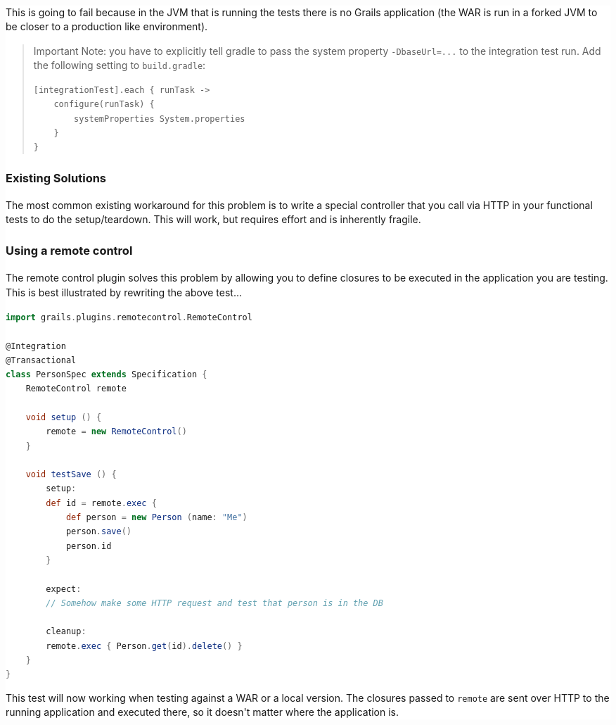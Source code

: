 This is going to fail because in the JVM that is running the tests there is no Grails application (the WAR is run in a forked JVM to be closer to a production like environment).

> Important Note: you have to explicitly tell gradle to pass the system property `-DbaseUrl=...` to the integration test run. Add the following setting to  `build.gradle`:
>
>     [integrationTest].each { runTask ->
>         configure(runTask) {
>             systemProperties System.properties
>         }
>     }


### Existing Solutions

The most common existing workaround for this problem is to write a special controller that you call via HTTP in your functional tests to do the setup/teardown. This will work, but requires effort and is inherently fragile.

### Using a remote control

The remote control plugin solves this problem by allowing you to define closures to be executed in the application you are testing. This is best illustrated by rewriting the above test…
```groovy
import grails.plugins.remotecontrol.RemoteControl

@Integration
@Transactional
class PersonSpec extends Specification {
    RemoteControl remote

    void setup () {
        remote = new RemoteControl()
    }

    void testSave () {
        setup:
        def id = remote.exec {
            def person = new Person (name: "Me")
            person.save()
            person.id
        }

        expect:
        // Somehow make some HTTP request and test that person is in the DB

        cleanup:
        remote.exec { Person.get(id).delete() }
    }
}
```
This test will now working when testing against a WAR or a local version. The closures passed to `remote` are sent over HTTP to the running application and executed there, so it doesn't matter where the application is.
